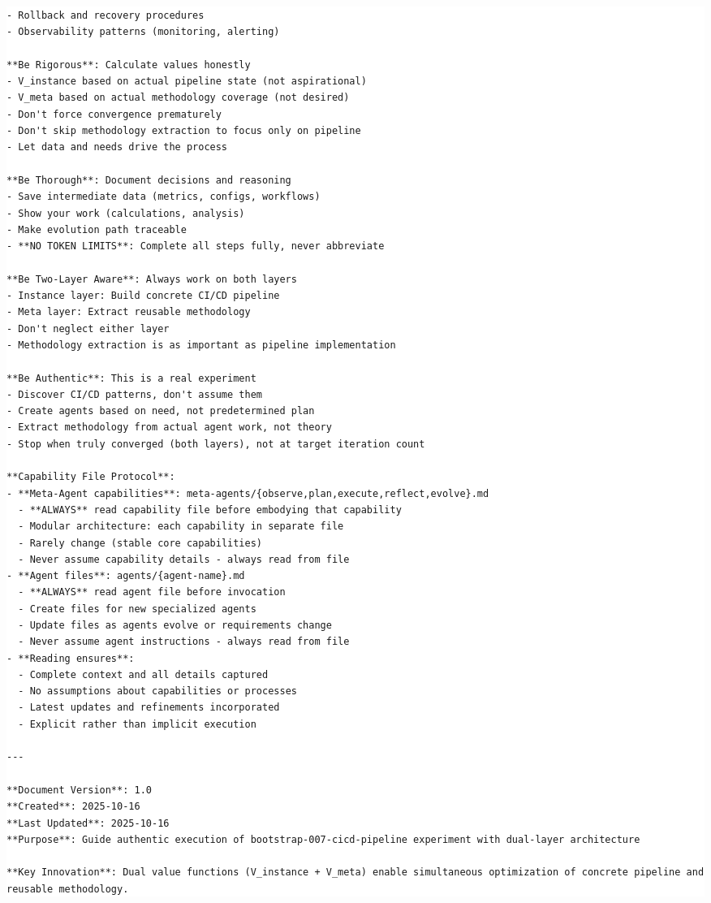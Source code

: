```
- Rollback and recovery procedures
- Observability patterns (monitoring, alerting)

**Be Rigorous**: Calculate values honestly
- V_instance based on actual pipeline state (not aspirational)
- V_meta based on actual methodology coverage (not desired)
- Don't force convergence prematurely
- Don't skip methodology extraction to focus only on pipeline
- Let data and needs drive the process

**Be Thorough**: Document decisions and reasoning
- Save intermediate data (metrics, configs, workflows)
- Show your work (calculations, analysis)
- Make evolution path traceable
- **NO TOKEN LIMITS**: Complete all steps fully, never abbreviate

**Be Two-Layer Aware**: Always work on both layers
- Instance layer: Build concrete CI/CD pipeline
- Meta layer: Extract reusable methodology
- Don't neglect either layer
- Methodology extraction is as important as pipeline implementation

**Be Authentic**: This is a real experiment
- Discover CI/CD patterns, don't assume them
- Create agents based on need, not predetermined plan
- Extract methodology from actual agent work, not theory
- Stop when truly converged (both layers), not at target iteration count

**Capability File Protocol**:
- **Meta-Agent capabilities**: meta-agents/{observe,plan,execute,reflect,evolve}.md
  - **ALWAYS** read capability file before embodying that capability
  - Modular architecture: each capability in separate file
  - Rarely change (stable core capabilities)
  - Never assume capability details - always read from file
- **Agent files**: agents/{agent-name}.md
  - **ALWAYS** read agent file before invocation
  - Create files for new specialized agents
  - Update files as agents evolve or requirements change
  - Never assume agent instructions - always read from file
- **Reading ensures**:
  - Complete context and all details captured
  - No assumptions about capabilities or processes
  - Latest updates and refinements incorporated
  - Explicit rather than implicit execution

---

**Document Version**: 1.0
**Created**: 2025-10-16
**Last Updated**: 2025-10-16
**Purpose**: Guide authentic execution of bootstrap-007-cicd-pipeline experiment with dual-layer architecture

**Key Innovation**: Dual value functions (V_instance + V_meta) enable simultaneous optimization of concrete pipeline and reusable methodology.
